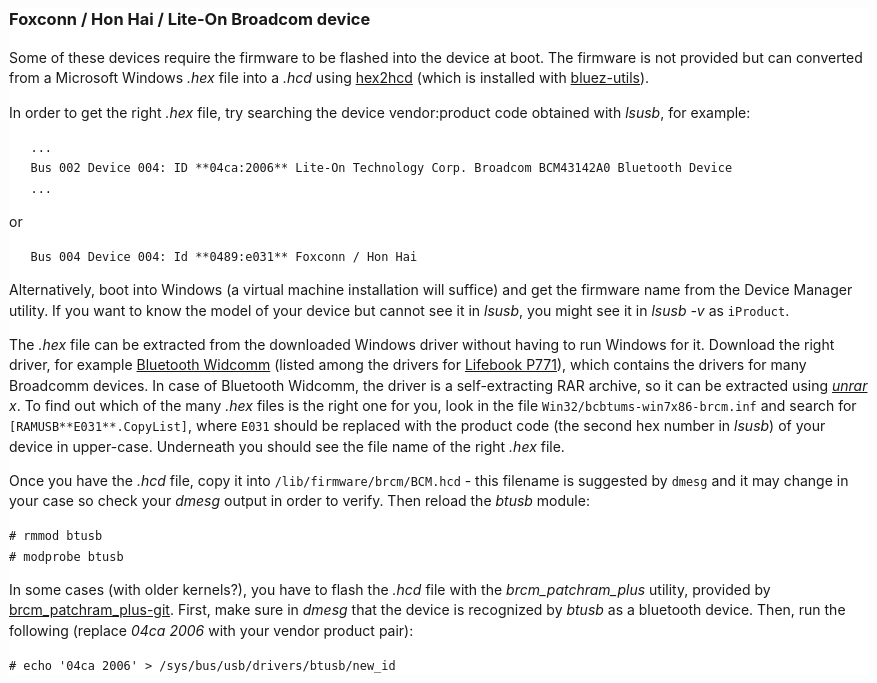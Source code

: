### Foxconn / Hon Hai / Lite-On Broadcom device

Some of these devices require the firmware to be flashed into the device at boot. The firmware is not provided but can converted from a Microsoft Windows *.hex* file into a *.hcd* using [hex2hcd](https://github.com/jessesung/hex2hcd) (which is installed with [bluez-utils](https://www.archlinux.org/packages/?name=bluez-utils)).

In order to get the right *.hex* file, try searching the device vendor:product code obtained with *lsusb*, for example:

```
   ...
   Bus 002 Device 004: ID **04ca:2006** Lite-On Technology Corp. Broadcom BCM43142A0 Bluetooth Device
   ...

```

or

```
   Bus 004 Device 004: Id **0489:e031** Foxconn / Hon Hai

```

Alternatively, boot into Windows (a virtual machine installation will suffice) and get the firmware name from the Device Manager utility. If you want to know the model of your device but cannot see it in *lsusb*, you might see it in *lsusb -v* as `iProduct`.

The *.hex* file can be extracted from the downloaded Windows driver without having to run Windows for it. Download the right driver, for example [Bluetooth Widcomm](http://www.fujitsupc.com/downloads/mobile/BLUETOOTH_WIDCOMM_V6.5.0.3100_WIN7-32_FPC46-1771-01.EXE) (listed among the drivers for [Lifebook P771](http://support.fujitsupc.com/CS/Portal/supportsearch.do?srch=DOWNLOADS&Series=P%20Series&Model=P771&ProductType=Notebook%20PC)), which contains the drivers for many Broadcomm devices. In case of Bluetooth Widcomm, the driver is a self-extracting RAR archive, so it can be extracted using *[unrar](https://www.archlinux.org/packages/?name=unrar) x*. To find out which of the many *.hex* files is the right one for you, look in the file `Win32/bcbtums-win7x86-brcm.inf` and search for `[RAMUSB**E031**.CopyList]`, where `E031` should be replaced with the product code (the second hex number in *lsusb*) of your device in upper-case. Underneath you should see the file name of the right *.hex* file.

Once you have the *.hcd* file, copy it into `/lib/firmware/brcm/BCM.hcd` - this filename is suggested by `dmesg` and it may change in your case so check your *dmesg* output in order to verify. Then reload the *btusb* module:

```
# rmmod btusb
# modprobe btusb

```

In some cases (with older kernels?), you have to flash the *.hcd* file with the *brcm_patchram_plus* utility, provided by [brcm_patchram_plus-git](https://aur.archlinux.org/packages/brcm_patchram_plus-git/). First, make sure in *dmesg* that the device is recognized by *btusb* as a bluetooth device. Then, run the following (replace *04ca 2006* with your vendor product pair):

```
# echo '04ca 2006' > /sys/bus/usb/drivers/btusb/new_id

```
